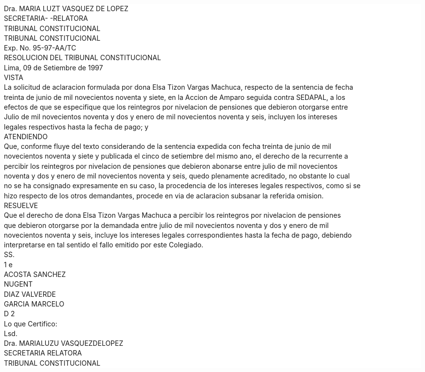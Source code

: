 Dra. MARIA LUZT VASQUEZ DE LOPEZ  
SECRETARIA- -RELATORA  
TRIBUNAL CONSTITUCIONAL  
TRIBUNAL CONSTITUCIONAL  
Exp. No. 95-97-AA/TC  
RESOLUCION DEL TRIBUNAL CONSTITUCIONAL  
Lima, 09 de Setiembre de 1997  
VISTA  
La solicitud de aclaracion formulada por dona Elsa Tizon Vargas Machuca, respecto de la sentencia de fecha  
treinta de junio de mil novecientos noventa y siete, en la Accion de Amparo seguida contra SEDAPAL, a los  
efectos de que se especifique que los reintegros por nivelacion de pensiones que debieron otorgarse entre  
Julio de mil novecientos noventa y dos y enero de mil novecientos noventa y seis, incluyen los intereses  
legales respectivos hasta la fecha de pago; y  
ATENDIENDO  
Que, conforme fluye del texto considerando de la sentencia expedida con fecha treinta de junio de mil  
novecientos noventa y siete y publicada el cinco de setiembre del mismo ano, el derecho de la recurrente a  
percibir los reintegros por nivelacion de pensiones que debieron abonarse entre julio de mil novecientos  
noventa y dos y enero de mil novecientos noventa y seis, quedo plenamente acreditado, no obstante lo cual  
no se ha consignado expresamente en su caso, la procedencia de los intereses legales respectivos, como si se  
hizo respecto de los otros demandantes, procede en via de aclaracion subsanar la referida omision.  
RESUELVE  
Que el derecho de dona Elsa Tizon Vargas Machuca a percibir los reintegros por nivelacion de pensiones  
que debieron otorgarse por la demandada entre julio de mil novecientos noventa y dos y enero de mil  
novecientos noventa y seis, incluye los intereses legales correspondientes hasta la fecha de pago, debiendo  
interpretarse en tal sentido el fallo emitido por este Colegiado.  
SS.  
1 e  
ACOSTA SANCHEZ  
NUGENT  
DIAZ VALVERDE  
GARCIA MARCELO  
D 2  
Lo que Certifico:  
Lsd.  
Dra. MARIALUZU VASQUEZDELOPEZ  
SECRETARIA RELATORA  
TRIBUNAL CONSTITUCIONAL